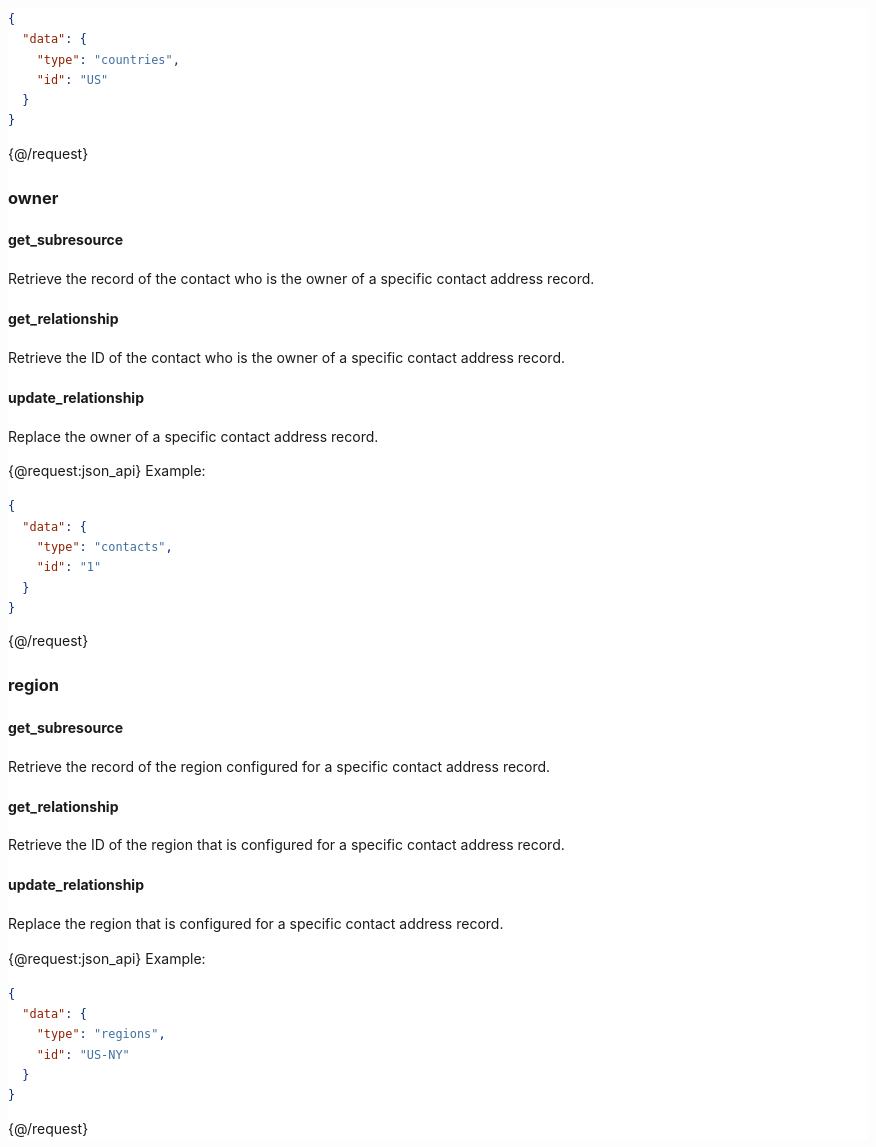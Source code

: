 ```JSON
{
  "data": {
    "type": "countries",
    "id": "US"
  }
}
```
{@/request}

### owner

#### get_subresource

Retrieve the record of the contact who is the owner of a specific contact address record.

#### get_relationship

Retrieve the ID of the contact who is the owner of a specific contact address record.

#### update_relationship

Replace the owner of a specific contact address record.

{@request:json_api}
Example:

```JSON
{
  "data": {
    "type": "contacts",
    "id": "1"
  }
}
```
{@/request}

### region

#### get_subresource

Retrieve the record of the region configured for a specific contact address record.

#### get_relationship

Retrieve the ID of the region that is configured for a specific contact address record.

#### update_relationship

Replace the region that is configured for a specific contact address record.

{@request:json_api}
Example:

```JSON
{
  "data": {
    "type": "regions",
    "id": "US-NY"
  }
}
```
{@/request}
